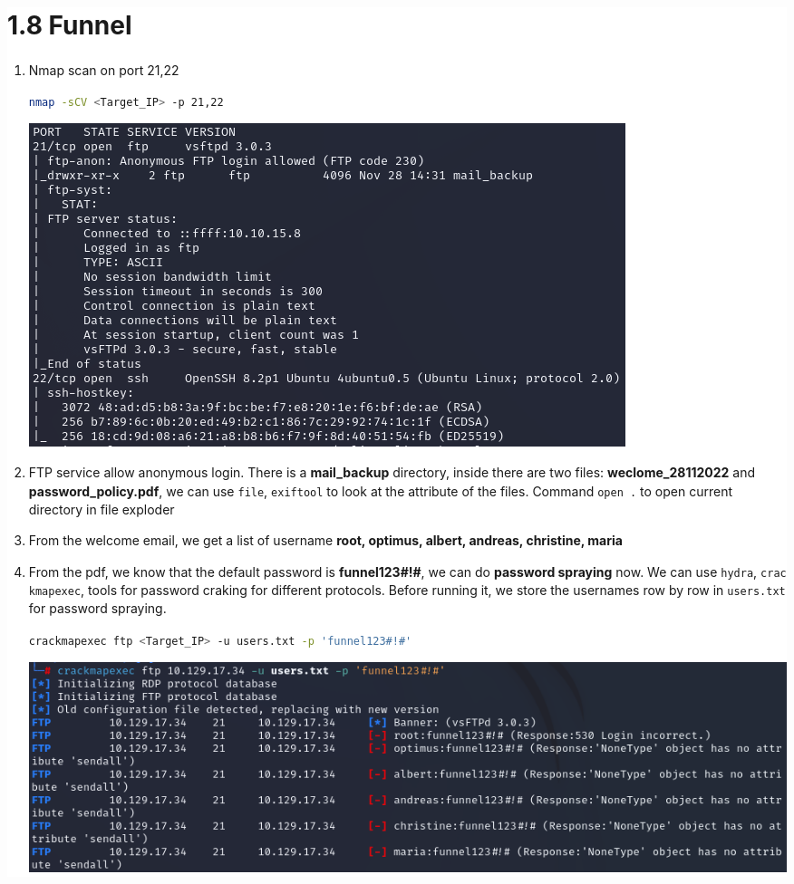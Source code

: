 # 1.8 Funnel

1. Nmap scan on port 21,22

   ```bash
   nmap -sCV <Target_IP> -p 21,22
   ```

   ![](../assets/img/htb-starting-point/76.png)

2. FTP service allow anonymous login. There is a **mail_backup** directory, inside there are two files: **weclome_28112022** and **password_policy.pdf**, we can use `file`, `exiftool` to look at the attribute of the files. Command `open .` to open current directory in file exploder

3. From the welcome email, we get a list of username **root, optimus, albert, andreas, christine, maria**

4. From the pdf, we know that the default password is **funnel123#!#**, we can do **password spraying** now. We can use `hydra`, `crackmapexec`, tools for password craking for different protocols. Before running it, we store the usernames row by row in `users.txt` for password spraying.

   ```bash
   crackmapexec ftp <Target_IP> -u users.txt -p 'funnel123#!#'
   ```

   ![](../assets/img/htb-starting-point/77.png)
